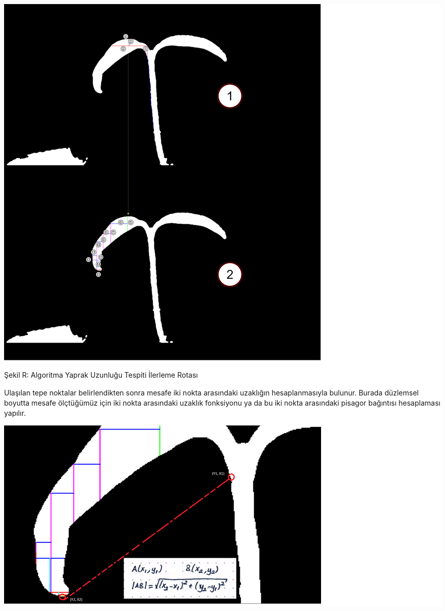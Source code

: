![](./media/image47.png)

Şekil R: Algoritma Yaprak Uzunluğu Tespiti İlerleme Rotası

Ulaşılan tepe noktalar belirlendikten sonra mesafe iki nokta arasındaki
uzaklığın hesaplanmasıyla bulunur. Burada düzlemsel boyutta mesafe
ölçtüğümüz için iki nokta arasındaki uzaklık fonksiyonu ya da bu iki
nokta arasındaki pisagor bağıntısı hesaplaması yapılır.

![](./media/image71.png)
